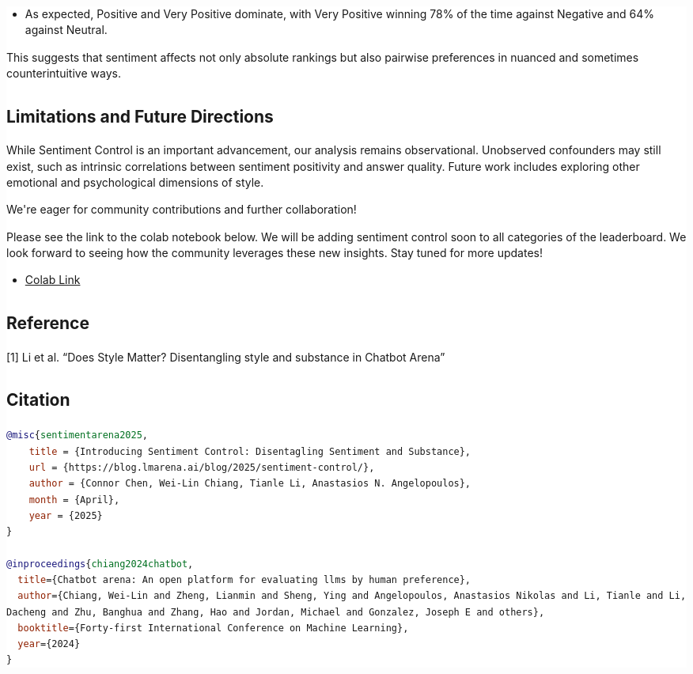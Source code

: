 - As expected, Positive and Very Positive dominate, with Very Positive winning 78% of the time against Negative and 64% against Neutral.

This suggests that sentiment affects not only absolute rankings but also pairwise preferences in nuanced and sometimes counterintuitive ways.

<h2> Limitations and Future Directions </h2>

While Sentiment Control is an important advancement, our analysis remains observational. Unobserved confounders may still exist, such as intrinsic correlations between sentiment positivity and answer quality. Future work includes exploring other emotional and psychological dimensions of style.

We're eager for community contributions and further collaboration!

Please see the link to the colab notebook below. We will be adding sentiment control soon to all categories of the leaderboard. We look forward to seeing how the community leverages these new insights. Stay tuned for more updates!

- [Colab Link](https://colab.research.google.com/drive/17Pf9xW2agVJbm_KGOLEet5OxB98CcjTP?usp=sharing)

## Reference

[1] Li et al. “Does Style Matter? Disentangling style and substance in Chatbot Arena”

## Citation

```bibtex
@misc{sentimentarena2025,
    title = {Introducing Sentiment Control: Disentagling Sentiment and Substance},
    url = {https://blog.lmarena.ai/blog/2025/sentiment-control/},
    author = {Connor Chen, Wei-Lin Chiang, Tianle Li, Anastasios N. Angelopoulos},
    month = {April},
    year = {2025}
}

@inproceedings{chiang2024chatbot,
  title={Chatbot arena: An open platform for evaluating llms by human preference},
  author={Chiang, Wei-Lin and Zheng, Lianmin and Sheng, Ying and Angelopoulos, Anastasios Nikolas and Li, Tianle and Li, Dacheng and Zhu, Banghua and Zhang, Hao and Jordan, Michael and Gonzalez, Joseph E and others},
  booktitle={Forty-first International Conference on Machine Learning},
  year={2024}
}
```

